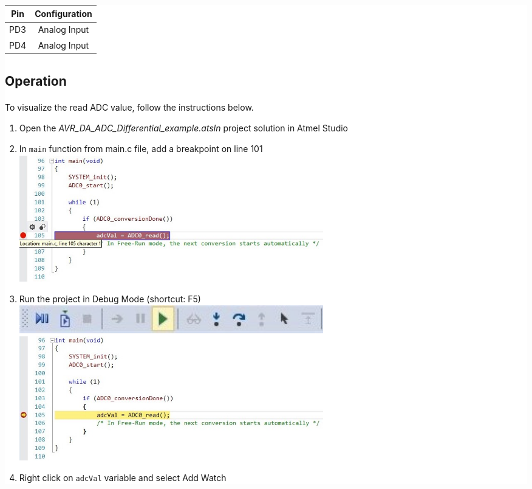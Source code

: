 |Pin           | Configuration      |
| :----------: | :----------------: |
|PD3           | Analog Input       |
|PD4           | Analog Input       |


## Operation
To visualize the read ADC value, follow the instructions below.
1. Open the *AVR_DA_ADC_Differential_example.atsln* project solution in Atmel Studio

2. In `main` function from main.c file, add a breakpoint on line 101
    <br><img src="images/AVR-DA_ADC_dif_breakpoint.jpg" width="500">

3. Run the project in Debug Mode (shortcut: F5)
    <br><img src="images/AVR-DA_ADC_dif_start_debug.jpg" width="500">
    <br><img src="images/AVR-DA_ADC_dif_debug_mode.jpg" width="500">

4. Right click on `adcVal` variable and select Add Watch
